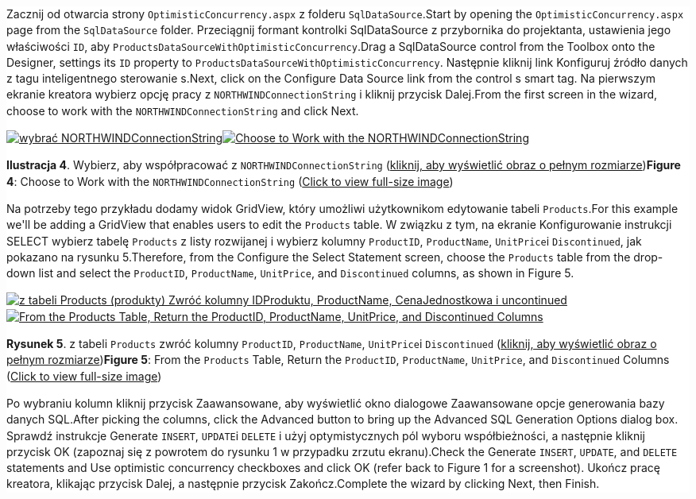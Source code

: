 <span data-ttu-id="7c3e6-150">Zacznij od otwarcia strony `OptimisticConcurrency.aspx` z folderu `SqlDataSource`.</span><span class="sxs-lookup"><span data-stu-id="7c3e6-150">Start by opening the `OptimisticConcurrency.aspx` page from the `SqlDataSource` folder.</span></span> <span data-ttu-id="7c3e6-151">Przeciągnij formant kontrolki SqlDataSource z przybornika do projektanta, ustawienia jego właściwości `ID`, aby `ProductsDataSourceWithOptimisticConcurrency`.</span><span class="sxs-lookup"><span data-stu-id="7c3e6-151">Drag a SqlDataSource control from the Toolbox onto the Designer, settings its `ID` property to `ProductsDataSourceWithOptimisticConcurrency`.</span></span> <span data-ttu-id="7c3e6-152">Następnie kliknij link Konfiguruj źródło danych z tagu inteligentnego sterowanie s.</span><span class="sxs-lookup"><span data-stu-id="7c3e6-152">Next, click on the Configure Data Source link from the control s smart tag.</span></span> <span data-ttu-id="7c3e6-153">Na pierwszym ekranie kreatora wybierz opcję pracy z `NORTHWINDConnectionString` i kliknij przycisk Dalej.</span><span class="sxs-lookup"><span data-stu-id="7c3e6-153">From the first screen in the wizard, choose to work with the `NORTHWINDConnectionString` and click Next.</span></span>

<span data-ttu-id="7c3e6-154">[![wybrać NORTHWINDConnectionString](implementing-optimistic-concurrency-with-the-sqldatasource-cs/_static/image4.gif)](implementing-optimistic-concurrency-with-the-sqldatasource-cs/_static/image5.png)</span><span class="sxs-lookup"><span data-stu-id="7c3e6-154">[![Choose to Work with the NORTHWINDConnectionString](implementing-optimistic-concurrency-with-the-sqldatasource-cs/_static/image4.gif)](implementing-optimistic-concurrency-with-the-sqldatasource-cs/_static/image5.png)</span></span>

<span data-ttu-id="7c3e6-155">**Ilustracja 4**. Wybierz, aby współpracować z `NORTHWINDConnectionString` ([kliknij, aby wyświetlić obraz o pełnym rozmiarze](implementing-optimistic-concurrency-with-the-sqldatasource-cs/_static/image6.png))</span><span class="sxs-lookup"><span data-stu-id="7c3e6-155">**Figure 4**: Choose to Work with the `NORTHWINDConnectionString` ([Click to view full-size image](implementing-optimistic-concurrency-with-the-sqldatasource-cs/_static/image6.png))</span></span>

<span data-ttu-id="7c3e6-156">Na potrzeby tego przykładu dodamy widok GridView, który umożliwi użytkownikom edytowanie tabeli `Products`.</span><span class="sxs-lookup"><span data-stu-id="7c3e6-156">For this example we'll be adding a GridView that enables users to edit the `Products` table.</span></span> <span data-ttu-id="7c3e6-157">W związku z tym, na ekranie Konfigurowanie instrukcji SELECT wybierz tabelę `Products` z listy rozwijanej i wybierz kolumny `ProductID`, `ProductName`, `UnitPrice`i `Discontinued`, jak pokazano na rysunku 5.</span><span class="sxs-lookup"><span data-stu-id="7c3e6-157">Therefore, from the Configure the Select Statement screen, choose the `Products` table from the drop-down list and select the `ProductID`, `ProductName`, `UnitPrice`, and `Discontinued` columns, as shown in Figure 5.</span></span>

<span data-ttu-id="7c3e6-158">[![z tabeli Products (produkty) Zwróć kolumny IDProduktu, ProductName, CenaJednostkowa i uncontinued](implementing-optimistic-concurrency-with-the-sqldatasource-cs/_static/image5.gif)](implementing-optimistic-concurrency-with-the-sqldatasource-cs/_static/image7.png)</span><span class="sxs-lookup"><span data-stu-id="7c3e6-158">[![From the Products Table, Return the ProductID, ProductName, UnitPrice, and Discontinued Columns](implementing-optimistic-concurrency-with-the-sqldatasource-cs/_static/image5.gif)](implementing-optimistic-concurrency-with-the-sqldatasource-cs/_static/image7.png)</span></span>

<span data-ttu-id="7c3e6-159">**Rysunek 5**. z tabeli `Products` zwróć kolumny `ProductID`, `ProductName`, `UnitPrice`i `Discontinued` ([kliknij, aby wyświetlić obraz o pełnym rozmiarze](implementing-optimistic-concurrency-with-the-sqldatasource-cs/_static/image8.png))</span><span class="sxs-lookup"><span data-stu-id="7c3e6-159">**Figure 5**: From the `Products` Table, Return the `ProductID`, `ProductName`, `UnitPrice`, and `Discontinued` Columns ([Click to view full-size image](implementing-optimistic-concurrency-with-the-sqldatasource-cs/_static/image8.png))</span></span>

<span data-ttu-id="7c3e6-160">Po wybraniu kolumn kliknij przycisk Zaawansowane, aby wyświetlić okno dialogowe Zaawansowane opcje generowania bazy danych SQL.</span><span class="sxs-lookup"><span data-stu-id="7c3e6-160">After picking the columns, click the Advanced button to bring up the Advanced SQL Generation Options dialog box.</span></span> <span data-ttu-id="7c3e6-161">Sprawdź instrukcje Generate `INSERT`, `UPDATE`i `DELETE` i użyj optymistycznych pól wyboru współbieżności, a następnie kliknij przycisk OK (zapoznaj się z powrotem do rysunku 1 w przypadku zrzutu ekranu).</span><span class="sxs-lookup"><span data-stu-id="7c3e6-161">Check the Generate `INSERT`, `UPDATE`, and `DELETE` statements and Use optimistic concurrency checkboxes and click OK (refer back to Figure 1 for a screenshot).</span></span> <span data-ttu-id="7c3e6-162">Ukończ pracę kreatora, klikając przycisk Dalej, a następnie przycisk Zakończ.</span><span class="sxs-lookup"><span data-stu-id="7c3e6-162">Complete the wizard by clicking Next, then Finish.</span></span>
